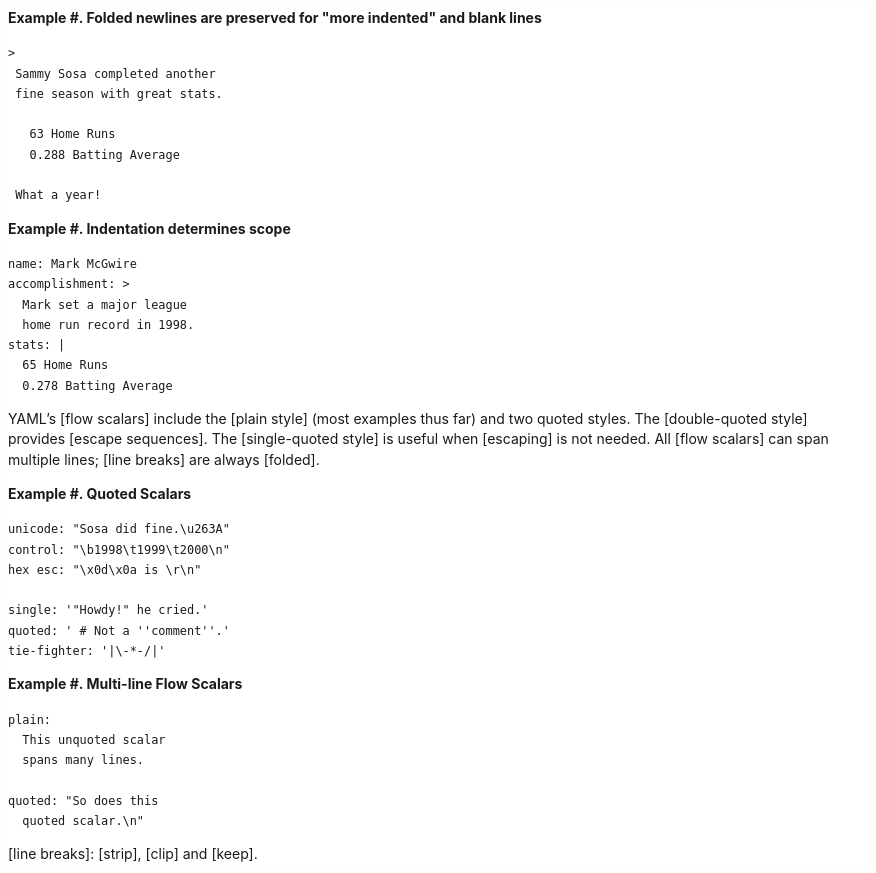 
**Example #. Folded newlines are preserved for "more indented" and blank
lines**

```
>
 Sammy Sosa completed another
 fine season with great stats.

   63 Home Runs
   0.288 Batting Average

 What a year!
```


**Example #. Indentation determines scope**

```
name: Mark McGwire
accomplishment: >
  Mark set a major league
  home run record in 1998.
stats: |
  65 Home Runs
  0.278 Batting Average
```

YAML’s [flow scalars] include the [plain style] (most examples thus far) and
two quoted styles.
The [double-quoted style] provides [escape sequences].
The [single-quoted style] is useful when [escaping] is not needed.
All [flow scalars] can span multiple lines; [line breaks] are always [folded].


**Example #. Quoted Scalars**

```
unicode: "Sosa did fine.\u263A"
control: "\b1998\t1999\t2000\n"
hex esc: "\x0d\x0a is \r\n"

single: '"Howdy!" he cried.'
quoted: ' # Not a ''comment''.'
tie-fighter: '|\-*-/|'
```


**Example #. Multi-line Flow Scalars**

```
plain:
  This unquoted scalar
  spans many lines.

quoted: "So does this
  quoted scalar.\n"
```


[line breaks]: [strip], [clip] and [keep].